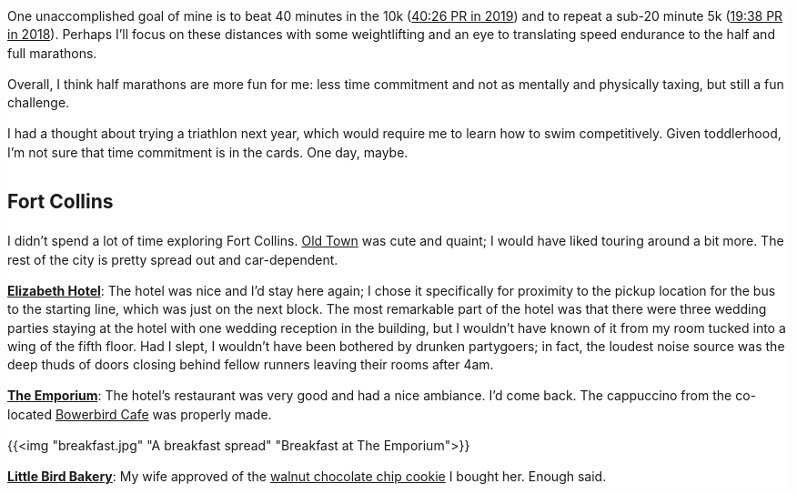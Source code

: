 One unaccomplished goal of mine is to beat 40 minutes in the 10k ([40:26 PR in
2019](https://results.nyrr.org/runner/3720/result/19Q10K)) and to repeat a
sub-20 minute 5k ([19:38 PR in
2018](https://results.nyrr.org/runner/3357/result/RUN5-18)). Perhaps I’ll focus
on these distances with some weightlifting and an eye to translating speed
endurance to the half and full marathons.

Overall, I think half marathons are more fun for me: less time commitment and
not as mentally and physically taxing, but still a fun challenge.

I had a thought about trying a triathlon next year, which would require me to
learn how to swim competitively. Given toddlerhood, I’m not sure that time
commitment is in the cards. One day, maybe.

## Fort Collins

I didn’t spend a lot of time exploring Fort Collins. [Old
Town](https://www.visitftcollins.com/maps-info/neighborhoods/old-town/) was
cute and quaint; I would have liked touring around a bit more. The rest of the
city is pretty spread out and car-dependent.

**[Elizabeth Hotel](https://www.theelizabethcolorado.com/)**: The hotel was
nice and I’d stay here again; I chose it specifically for proximity to the
pickup location for the bus to the starting line, which was just on the next
block. The most remarkable part of the hotel was that there were three wedding
parties staying at the hotel with one wedding reception in the building, but I
wouldn’t have known of it from my room tucked into a wing of the fifth floor.
Had I slept, I wouldn’t have been bothered by drunken partygoers; in fact, the
loudest noise source was the deep thuds of doors closing behind fellow runners
leaving their rooms after 4am. 

**[The Emporium](https://www.emporiumftcollins.com/)**: The hotel’s restaurant
was very good and had a nice ambiance. I’d come back. The cappuccino from the
co-located [Bowerbird
Cafe](https://www.emporiumftcollins.com/bowerbird-coffee/) was properly made.

{{<img "breakfast.jpg" "A breakfast spread" "Breakfast at The Emporium">}}

**[Little Bird Bakery](https://shop.thelittlebirdbakeshop.com/)**: My wife
approved of the [walnut chocolate chip
cookie](https://shop.thelittlebirdbakeshop.com/product/chocolate-chip-walnut-cookie/11?cs=true&cst=custom)
I bought her. Enough said.

